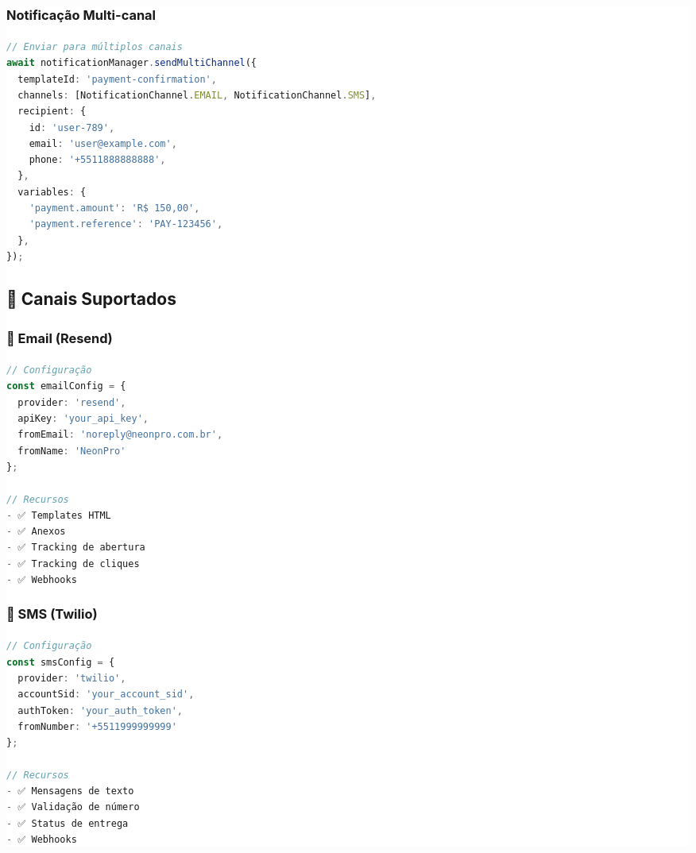### Notificação Multi-canal

```typescript
// Enviar para múltiplos canais
await notificationManager.sendMultiChannel({
  templateId: 'payment-confirmation',
  channels: [NotificationChannel.EMAIL, NotificationChannel.SMS],
  recipient: {
    id: 'user-789',
    email: 'user@example.com',
    phone: '+5511888888888',
  },
  variables: {
    'payment.amount': 'R$ 150,00',
    'payment.reference': 'PAY-123456',
  },
});
```

## 📱 Canais Suportados

### 📧 Email (Resend)

```typescript
// Configuração
const emailConfig = {
  provider: 'resend',
  apiKey: 'your_api_key',
  fromEmail: 'noreply@neonpro.com.br',
  fromName: 'NeonPro'
};

// Recursos
- ✅ Templates HTML
- ✅ Anexos
- ✅ Tracking de abertura
- ✅ Tracking de cliques
- ✅ Webhooks
```

### 📱 SMS (Twilio)

```typescript
// Configuração
const smsConfig = {
  provider: 'twilio',
  accountSid: 'your_account_sid',
  authToken: 'your_auth_token',
  fromNumber: '+5511999999999'
};

// Recursos
- ✅ Mensagens de texto
- ✅ Validação de número
- ✅ Status de entrega
- ✅ Webhooks
```
